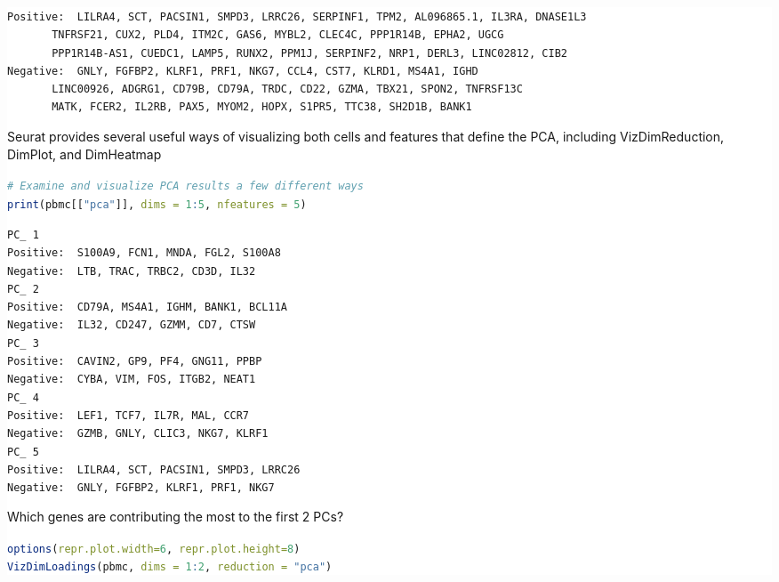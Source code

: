    Positive:  LILRA4, SCT, PACSIN1, SMPD3, LRRC26, SERPINF1, TPM2, AL096865.1, IL3RA, DNASE1L3 
    	   TNFRSF21, CUX2, PLD4, ITM2C, GAS6, MYBL2, CLEC4C, PPP1R14B, EPHA2, UGCG 
    	   PPP1R14B-AS1, CUEDC1, LAMP5, RUNX2, PPM1J, SERPINF2, NRP1, DERL3, LINC02812, CIB2 
    Negative:  GNLY, FGFBP2, KLRF1, PRF1, NKG7, CCL4, CST7, KLRD1, MS4A1, IGHD 
    	   LINC00926, ADGRG1, CD79B, CD79A, TRDC, CD22, GZMA, TBX21, SPON2, TNFRSF13C 
    	   MATK, FCER2, IL2RB, PAX5, MYOM2, HOPX, S1PR5, TTC38, SH2D1B, BANK1 
    


Seurat provides several useful ways of visualizing both cells and features that define the PCA, including VizDimReduction, DimPlot, and DimHeatmap




```R
# Examine and visualize PCA results a few different ways
print(pbmc[["pca"]], dims = 1:5, nfeatures = 5)
```

    PC_ 1 
    Positive:  S100A9, FCN1, MNDA, FGL2, S100A8 
    Negative:  LTB, TRAC, TRBC2, CD3D, IL32 
    PC_ 2 
    Positive:  CD79A, MS4A1, IGHM, BANK1, BCL11A 
    Negative:  IL32, CD247, GZMM, CD7, CTSW 
    PC_ 3 
    Positive:  CAVIN2, GP9, PF4, GNG11, PPBP 
    Negative:  CYBA, VIM, FOS, ITGB2, NEAT1 
    PC_ 4 
    Positive:  LEF1, TCF7, IL7R, MAL, CCR7 
    Negative:  GZMB, GNLY, CLIC3, NKG7, KLRF1 
    PC_ 5 
    Positive:  LILRA4, SCT, PACSIN1, SMPD3, LRRC26 
    Negative:  GNLY, FGFBP2, KLRF1, PRF1, NKG7 


Which genes are contributing the most to the first 2 PCs?


```R
options(repr.plot.width=6, repr.plot.height=8)
VizDimLoadings(pbmc, dims = 1:2, reduction = "pca")
```

